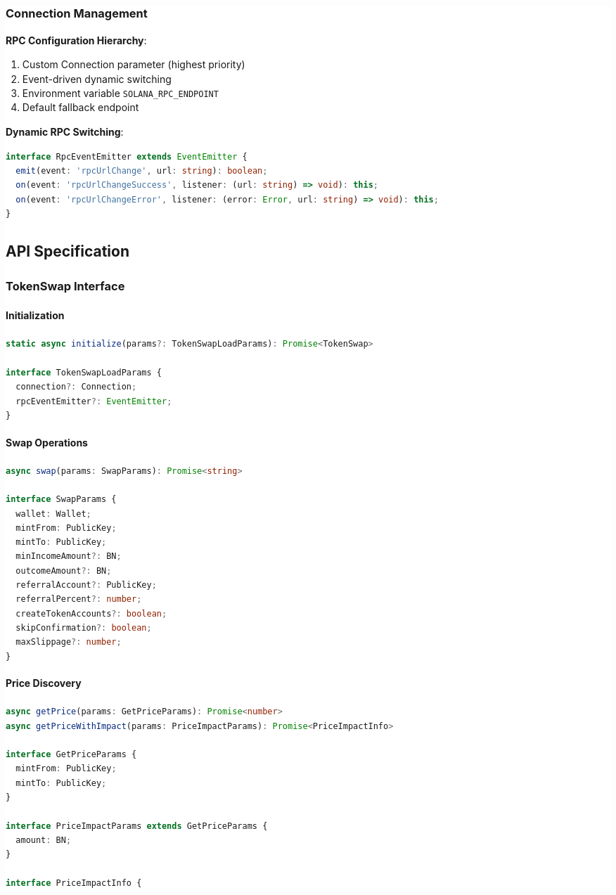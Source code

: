 ### Connection Management

**RPC Configuration Hierarchy**:
1. Custom Connection parameter (highest priority)
2. Event-driven dynamic switching
3. Environment variable `SOLANA_RPC_ENDPOINT`
4. Default fallback endpoint

**Dynamic RPC Switching**:
```typescript
interface RpcEventEmitter extends EventEmitter {
  emit(event: 'rpcUrlChange', url: string): boolean;
  on(event: 'rpcUrlChangeSuccess', listener: (url: string) => void): this;
  on(event: 'rpcUrlChangeError', listener: (error: Error, url: string) => void): this;
}
```

## API Specification

### TokenSwap Interface

#### Initialization
```typescript
static async initialize(params?: TokenSwapLoadParams): Promise<TokenSwap>

interface TokenSwapLoadParams {
  connection?: Connection;
  rpcEventEmitter?: EventEmitter;
}
```

#### Swap Operations
```typescript
async swap(params: SwapParams): Promise<string>

interface SwapParams {
  wallet: Wallet;
  mintFrom: PublicKey;
  mintTo: PublicKey;
  minIncomeAmount?: BN;
  outcomeAmount?: BN;
  referralAccount?: PublicKey;
  referralPercent?: number;
  createTokenAccounts?: boolean;
  skipConfirmation?: boolean;
  maxSlippage?: number;
}
```

#### Price Discovery
```typescript
async getPrice(params: GetPriceParams): Promise<number>
async getPriceWithImpact(params: PriceImpactParams): Promise<PriceImpactInfo>

interface GetPriceParams {
  mintFrom: PublicKey;
  mintTo: PublicKey;
}

interface PriceImpactParams extends GetPriceParams {
  amount: BN;
}

interface PriceImpactInfo {
```